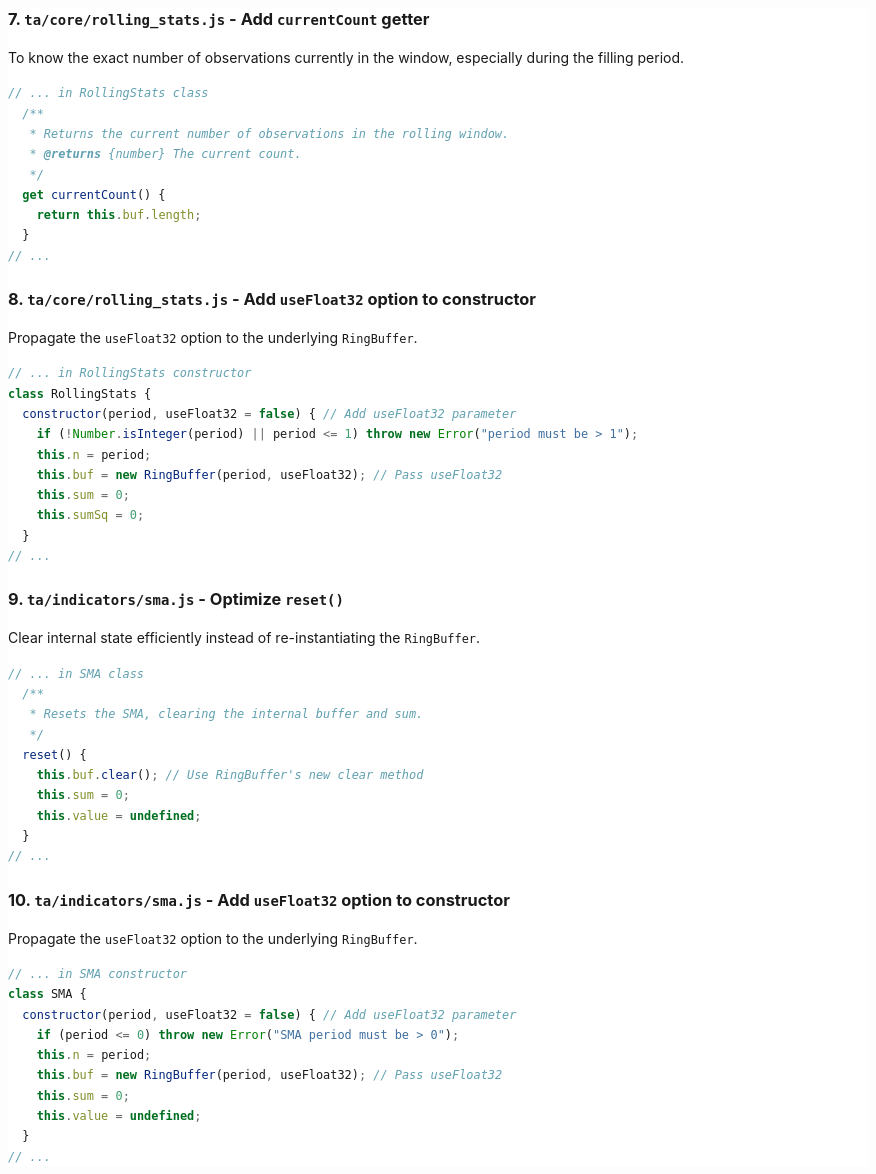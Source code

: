 ### **7. `ta/core/rolling_stats.js` - Add `currentCount` getter**
To know the exact number of observations currently in the window, especially during the filling period.
```javascript
// ... in RollingStats class
  /**
   * Returns the current number of observations in the rolling window.
   * @returns {number} The current count.
   */
  get currentCount() {
    return this.buf.length;
  }
// ...
```

### **8. `ta/core/rolling_stats.js` - Add `useFloat32` option to constructor**
Propagate the `useFloat32` option to the underlying `RingBuffer`.
```javascript
// ... in RollingStats constructor
class RollingStats {
  constructor(period, useFloat32 = false) { // Add useFloat32 parameter
    if (!Number.isInteger(period) || period <= 1) throw new Error("period must be > 1");
    this.n = period;
    this.buf = new RingBuffer(period, useFloat32); // Pass useFloat32
    this.sum = 0;
    this.sumSq = 0;
  }
// ...
```

### **9. `ta/indicators/sma.js` - Optimize `reset()`**
Clear internal state efficiently instead of re-instantiating the `RingBuffer`.
```javascript
// ... in SMA class
  /**
   * Resets the SMA, clearing the internal buffer and sum.
   */
  reset() {
    this.buf.clear(); // Use RingBuffer's new clear method
    this.sum = 0;
    this.value = undefined;
  }
// ...
```

### **10. `ta/indicators/sma.js` - Add `useFloat32` option to constructor**
Propagate the `useFloat32` option to the underlying `RingBuffer`.
```javascript
// ... in SMA constructor
class SMA {
  constructor(period, useFloat32 = false) { // Add useFloat32 parameter
    if (period <= 0) throw new Error("SMA period must be > 0");
    this.n = period;
    this.buf = new RingBuffer(period, useFloat32); // Pass useFloat32
    this.sum = 0;
    this.value = undefined;
  }
// ...
```
